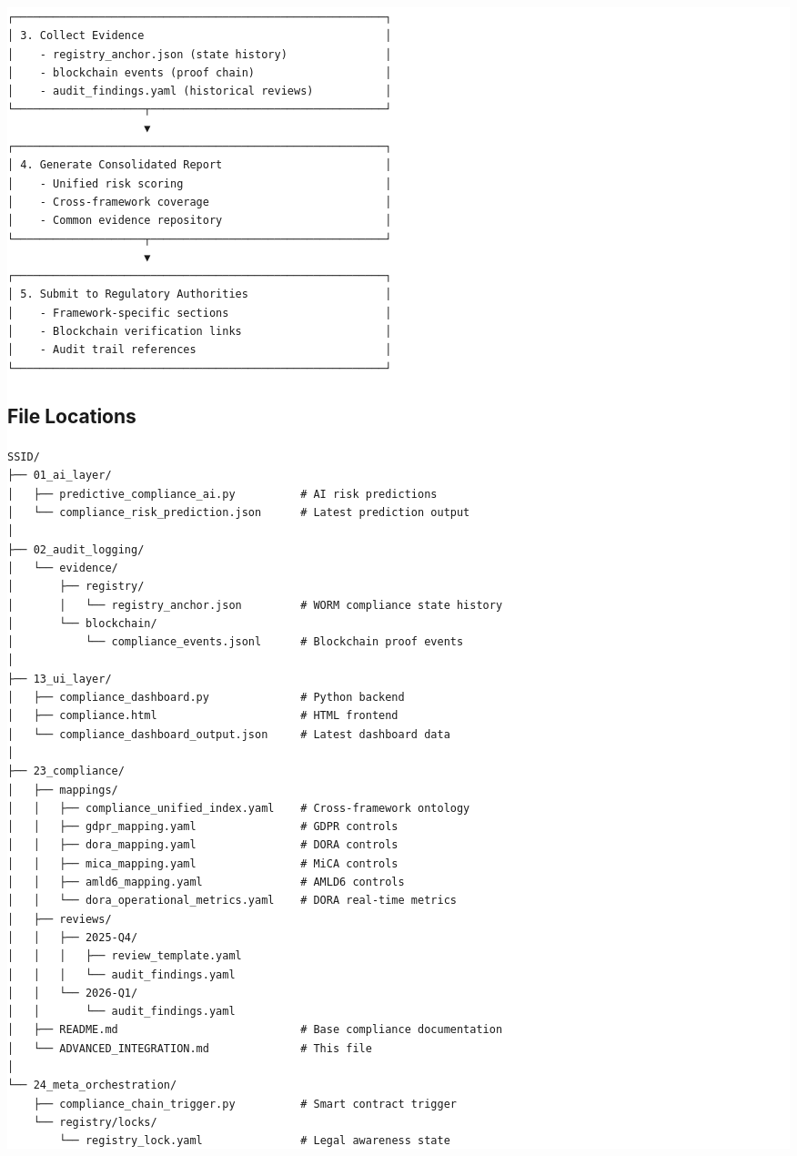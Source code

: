 ```
┌─────────────────────────────────────────────────────────┐
│ 3. Collect Evidence                                     │
│    - registry_anchor.json (state history)               │
│    - blockchain events (proof chain)                    │
│    - audit_findings.yaml (historical reviews)           │
└────────────────────┬────────────────────────────────────┘
                     ▼
┌─────────────────────────────────────────────────────────┐
│ 4. Generate Consolidated Report                         │
│    - Unified risk scoring                               │
│    - Cross-framework coverage                           │
│    - Common evidence repository                         │
└────────────────────┬────────────────────────────────────┘
                     ▼
┌─────────────────────────────────────────────────────────┐
│ 5. Submit to Regulatory Authorities                     │
│    - Framework-specific sections                        │
│    - Blockchain verification links                      │
│    - Audit trail references                             │
└─────────────────────────────────────────────────────────┘
```

## File Locations

```
SSID/
├── 01_ai_layer/
│   ├── predictive_compliance_ai.py          # AI risk predictions
│   └── compliance_risk_prediction.json      # Latest prediction output
│
├── 02_audit_logging/
│   └── evidence/
│       ├── registry/
│       │   └── registry_anchor.json         # WORM compliance state history
│       └── blockchain/
│           └── compliance_events.jsonl      # Blockchain proof events
│
├── 13_ui_layer/
│   ├── compliance_dashboard.py              # Python backend
│   ├── compliance.html                      # HTML frontend
│   └── compliance_dashboard_output.json     # Latest dashboard data
│
├── 23_compliance/
│   ├── mappings/
│   │   ├── compliance_unified_index.yaml    # Cross-framework ontology
│   │   ├── gdpr_mapping.yaml                # GDPR controls
│   │   ├── dora_mapping.yaml                # DORA controls
│   │   ├── mica_mapping.yaml                # MiCA controls
│   │   ├── amld6_mapping.yaml               # AMLD6 controls
│   │   └── dora_operational_metrics.yaml    # DORA real-time metrics
│   ├── reviews/
│   │   ├── 2025-Q4/
│   │   │   ├── review_template.yaml
│   │   │   └── audit_findings.yaml
│   │   └── 2026-Q1/
│   │       └── audit_findings.yaml
│   ├── README.md                            # Base compliance documentation
│   └── ADVANCED_INTEGRATION.md              # This file
│
└── 24_meta_orchestration/
    ├── compliance_chain_trigger.py          # Smart contract trigger
    └── registry/locks/
        └── registry_lock.yaml               # Legal awareness state
```